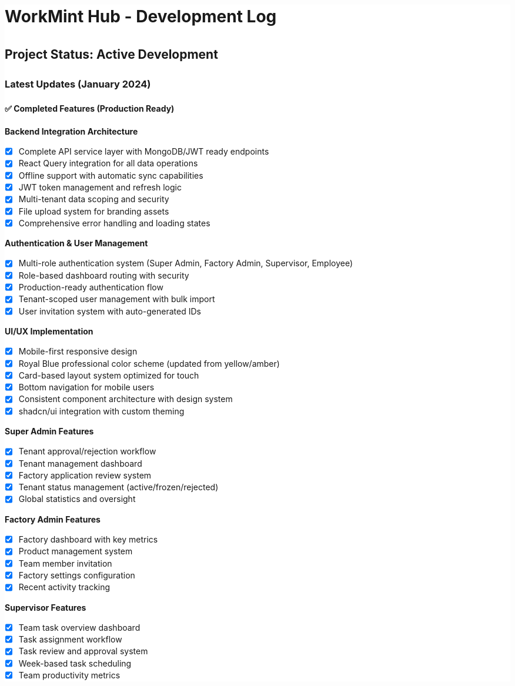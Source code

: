 
# WorkMint Hub - Development Log

## Project Status: Active Development

### Latest Updates (January 2024)

#### ✅ Completed Features (Production Ready)

**Backend Integration Architecture**
- [x] Complete API service layer with MongoDB/JWT ready endpoints
- [x] React Query integration for all data operations
- [x] Offline support with automatic sync capabilities
- [x] JWT token management and refresh logic
- [x] Multi-tenant data scoping and security
- [x] File upload system for branding assets
- [x] Comprehensive error handling and loading states

**Authentication & User Management**
- [x] Multi-role authentication system (Super Admin, Factory Admin, Supervisor, Employee)
- [x] Role-based dashboard routing with security
- [x] Production-ready authentication flow
- [x] Tenant-scoped user management with bulk import
- [x] User invitation system with auto-generated IDs

**UI/UX Implementation**
- [x] Mobile-first responsive design
- [x] Royal Blue professional color scheme (updated from yellow/amber)
- [x] Card-based layout system optimized for touch
- [x] Bottom navigation for mobile users
- [x] Consistent component architecture with design system
- [x] shadcn/ui integration with custom theming

**Super Admin Features**
- [x] Tenant approval/rejection workflow
- [x] Tenant management dashboard
- [x] Factory application review system
- [x] Tenant status management (active/frozen/rejected)
- [x] Global statistics and oversight

**Factory Admin Features**
- [x] Factory dashboard with key metrics
- [x] Product management system
- [x] Team member invitation
- [x] Factory settings configuration
- [x] Recent activity tracking

**Supervisor Features**
- [x] Team task overview dashboard
- [x] Task assignment workflow
- [x] Task review and approval system
- [x] Week-based task scheduling
- [x] Team productivity metrics
